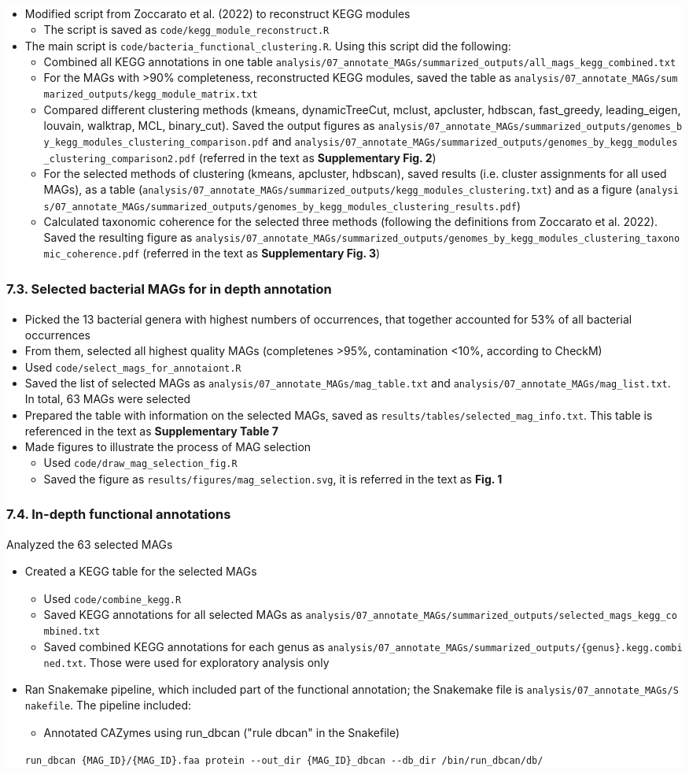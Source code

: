 * Modified script from Zoccarato et al. (2022) to reconstruct KEGG modules
	* The script is saved as `code/kegg_module_reconstruct.R`
* The main script is `code/bacteria_functional_clustering.R`. Using this script did the following:
	* Combined all KEGG annotations in one table `analysis/07_annotate_MAGs/summarized_outputs/all_mags_kegg_combined.txt`
	* For the MAGs with >90% completeness, reconstructed KEGG modules, saved the table as `analysis/07_annotate_MAGs/summarized_outputs/kegg_module_matrix.txt`
	* Compared different clustering methods (kmeans, dynamicTreeCut, mclust, apcluster, hdbscan, fast_greedy, leading_eigen, louvain, walktrap, MCL, binary_cut). Saved the output figures as `analysis/07_annotate_MAGs/summarized_outputs/genomes_by_kegg_modules_clustering_comparison.pdf` and `analysis/07_annotate_MAGs/summarized_outputs/genomes_by_kegg_modules_clustering_comparison2.pdf` (referred in the text as **Supplementary Fig. 2**)
	* For the selected methods of clustering (kmeans, apcluster, hdbscan), saved results (i.e. cluster assignments for all used MAGs), as a table (`analysis/07_annotate_MAGs/summarized_outputs/kegg_modules_clustering.txt`) and as a figure (`analysis/07_annotate_MAGs/summarized_outputs/genomes_by_kegg_modules_clustering_results.pdf`)
	* Calculated taxonomic coherence for the selected three methods (following the definitions from Zoccarato et al. 2022). Saved the resulting figure as `analysis/07_annotate_MAGs/summarized_outputs/genomes_by_kegg_modules_clustering_taxonomic_coherence.pdf` (referred in the text as **Supplementary Fig. 3**)

### 7.3. Selected bacterial MAGs for in depth annotation
* Picked the 13 bacterial genera with highest numbers of occurrences, that together accounted for 53% of all bacterial occurrences
* From them, selected all highest quality MAGs (completenes >95%, contamination <10%, according to CheckM)
* Used `code/select_mags_for_annotaiont.R`
* Saved the list of selected MAGs as `analysis/07_annotate_MAGs/mag_table.txt` and `analysis/07_annotate_MAGs/mag_list.txt`. In total, 63 MAGs were selected
* Prepared the table with information on the selected MAGs, saved as `results/tables/selected_mag_info.txt`. This table is referenced in the text as **Supplementary Table 7**
* Made figures to illustrate the process of MAG selection
	* Used `code/draw_mag_selection_fig.R`
	* Saved the figure as `results/figures/mag_selection.svg`, it is referred in the text as **Fig. 1**

### 7.4. In-depth functional annotations
Analyzed the 63 selected MAGs

* Created a KEGG table for the selected MAGs
	* Used `code/combine_kegg.R`
	* Saved KEGG annotations for all selected MAGs as `analysis/07_annotate_MAGs/summarized_outputs/selected_mags_kegg_combined.txt`
	* Saved combined KEGG annotations for each genus as `analysis/07_annotate_MAGs/summarized_outputs/{genus}.kegg.combined.txt`. Those were used for exploratory analysis only
	 
* Ran Snakemake pipeline, which included part of the functional annotation; the Snakemake file is `analysis/07_annotate_MAGs/Snakefile`. The pipeline included:
	* Annotated CAZymes using run_dbcan ("rule dbcan" in the Snakefile)
	```
	run_dbcan {MAG_ID}/{MAG_ID}.faa protein --out_dir {MAG_ID}_dbcan --db_dir /bin/run_dbcan/db/
	```
